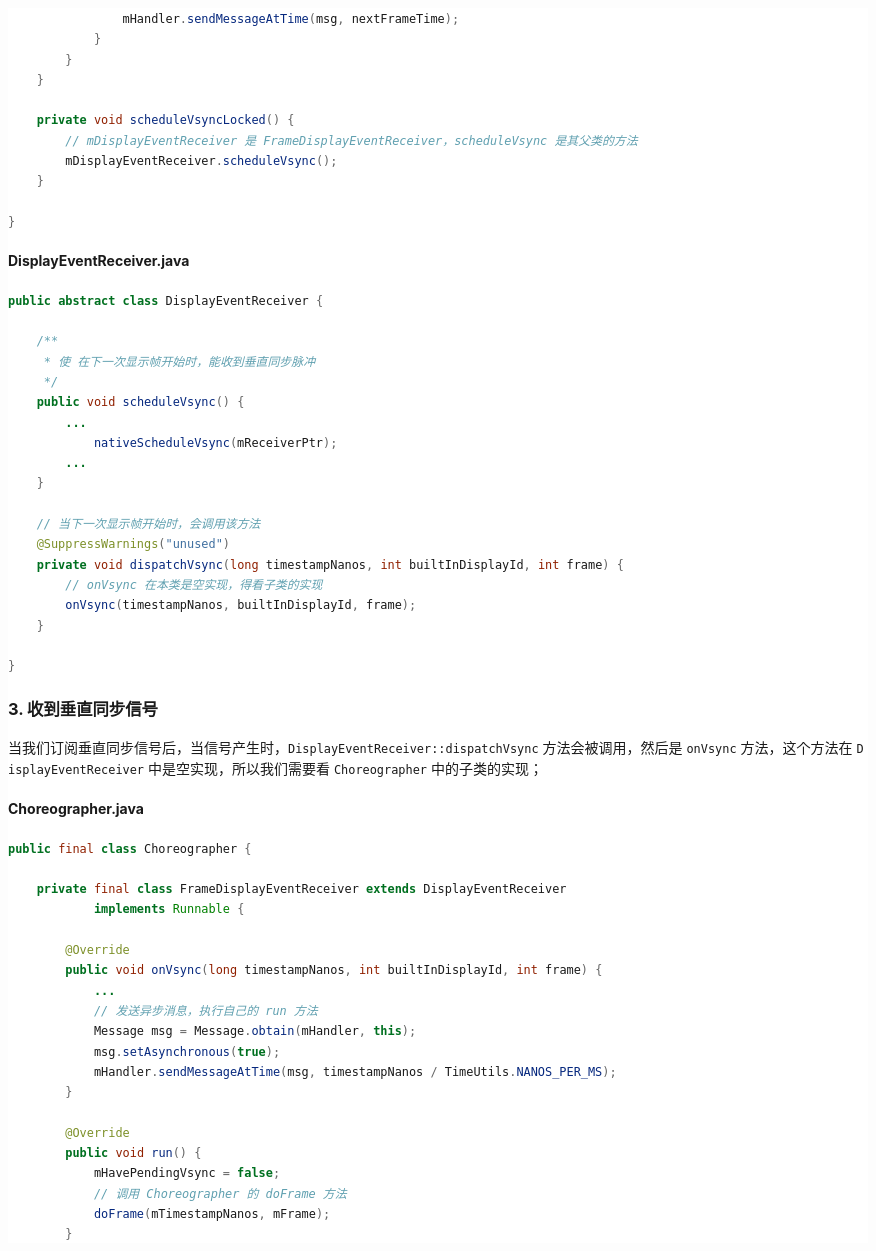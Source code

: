 ```java
                mHandler.sendMessageAtTime(msg, nextFrameTime);
            }
        }
    }

    private void scheduleVsyncLocked() {
        // mDisplayEventReceiver 是 FrameDisplayEventReceiver，scheduleVsync 是其父类的方法
        mDisplayEventReceiver.scheduleVsync();
    }  
  
}  
```

#### DisplayEventReceiver.java

```java
public abstract class DisplayEventReceiver {
 
    /**
     * 使 在下一次显示帧开始时，能收到垂直同步脉冲
     */
    public void scheduleVsync() {
        ...
            nativeScheduleVsync(mReceiverPtr);
        ...
    }

    // 当下一次显示帧开始时，会调用该方法
    @SuppressWarnings("unused")
    private void dispatchVsync(long timestampNanos, int builtInDisplayId, int frame) {
        // onVsync 在本类是空实现，得看子类的实现
        onVsync(timestampNanos, builtInDisplayId, frame);
    }  
  
}  
```

### 3. 收到垂直同步信号

当我们订阅垂直同步信号后，当信号产生时，`DisplayEventReceiver::dispatchVsync` 方法会被调用，然后是 `onVsync` 方法，这个方法在 `DisplayEventReceiver` 中是空实现，所以我们需要看 `Choreographer` 中的子类的实现；

#### Choreographer.java

```java
public final class Choreographer {
  
    private final class FrameDisplayEventReceiver extends DisplayEventReceiver
            implements Runnable {
     
        @Override
        public void onVsync(long timestampNanos, int builtInDisplayId, int frame) {
            ...
            // 发送异步消息，执行自己的 run 方法
            Message msg = Message.obtain(mHandler, this);
            msg.setAsynchronous(true);
            mHandler.sendMessageAtTime(msg, timestampNanos / TimeUtils.NANOS_PER_MS);
        }     
      
        @Override
        public void run() {
            mHavePendingVsync = false;
            // 调用 Choreographer 的 doFrame 方法
            doFrame(mTimestampNanos, mFrame);
        }      	
```